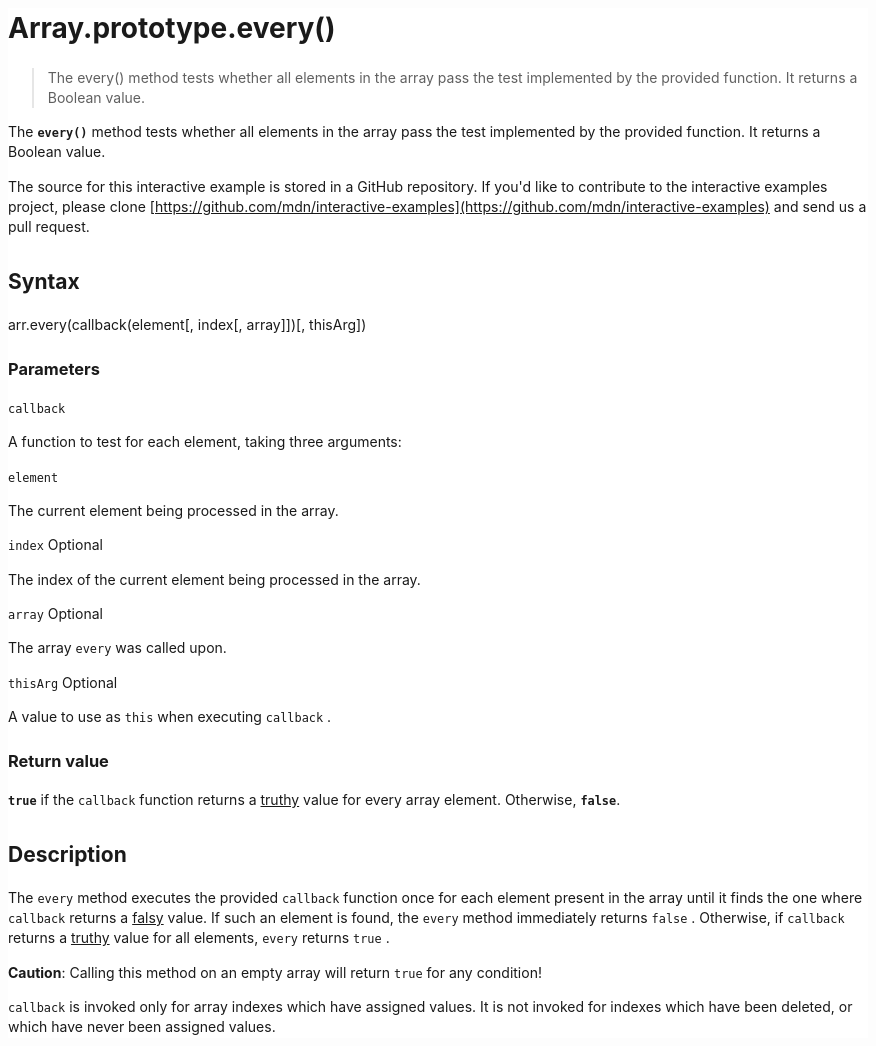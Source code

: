 # Array.prototype.every()

> The every() method tests whether all elements in the array pass the test implemented by the provided function. It returns a Boolean value.

The **`every()`** method tests whether all elements in the array pass the test implemented by the provided function. It returns a Boolean value.

The source for this interactive example is stored in a GitHub repository. If you'd like to contribute to the interactive examples project, please clone [https://github.com/mdn/interactive-examples](https://github.com/mdn/interactive-examples) and send us a pull request.

Syntax
------

arr.every(callback(element\[, index\[, array\]\])\[, thisArg\])

### Parameters

 `callback`

A function to test for each element, taking three arguments:

 `element`

The current element being processed in the array.

`index` Optional

The index of the current element being processed in the array.

`array` Optional

The array `every` was called upon.

`thisArg` Optional

A value to use as `this` when executing `callback` .

### Return value

**`true`** if the `callback` function returns a [truthy](chrome-extension://cjedbglnccaioiolemnfhjncicchinao/en-US/docs/Glossary/truthy) value for every array element. Otherwise, **`false`**.

Description
-----------

The `every` method executes the provided `callback` function once for each element present in the array until it finds the one where `callback` returns a [falsy](chrome-extension://cjedbglnccaioiolemnfhjncicchinao/en-US/docs/Glossary/falsy) value. If such an element is found, the `every` method immediately returns `false` . Otherwise, if `callback` returns a [truthy](chrome-extension://cjedbglnccaioiolemnfhjncicchinao/en-US/docs/Glossary/truthy) value for all elements, `every` returns `true` .

**Caution**: Calling this method on an empty array will return `true` for any condition!

`callback` is invoked only for array indexes which have assigned values. It is not invoked for indexes which have been deleted, or which have never been assigned values.
